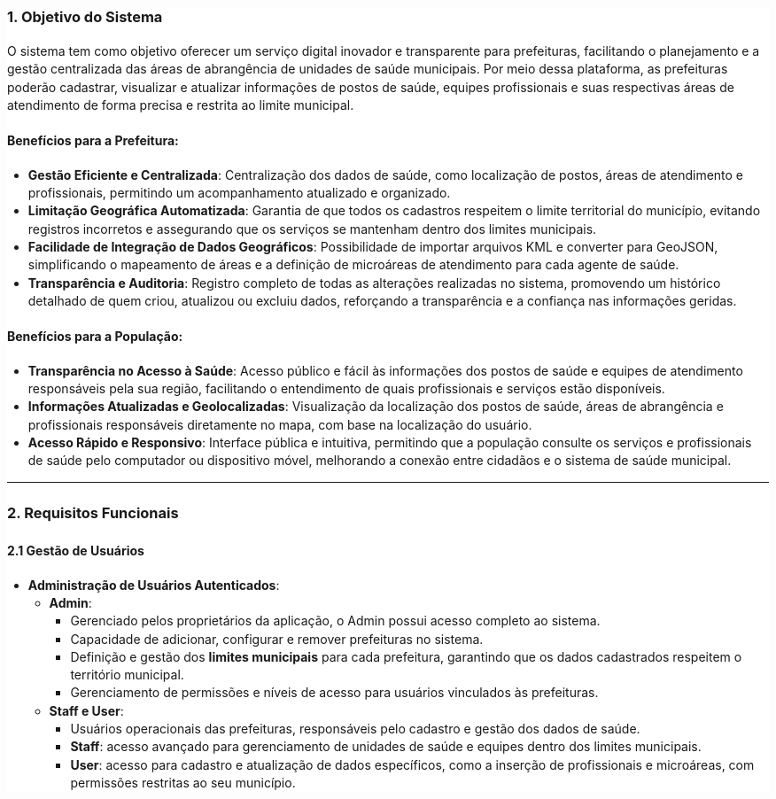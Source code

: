 ### 1. Objetivo do Sistema

O sistema tem como objetivo oferecer um serviço digital inovador e transparente para prefeituras, facilitando o planejamento e a gestão centralizada das áreas de abrangência de unidades de saúde municipais. Por meio dessa plataforma, as prefeituras poderão cadastrar, visualizar e atualizar informações de postos de saúde, equipes profissionais e suas respectivas áreas de atendimento de forma precisa e restrita ao limite municipal.

#### Benefícios para a Prefeitura:
- **Gestão Eficiente e Centralizada**: Centralização dos dados de saúde, como localização de postos, áreas de atendimento e profissionais, permitindo um acompanhamento atualizado e organizado.
- **Limitação Geográfica Automatizada**: Garantia de que todos os cadastros respeitem o limite territorial do município, evitando registros incorretos e assegurando que os serviços se mantenham dentro dos limites municipais.
- **Facilidade de Integração de Dados Geográficos**: Possibilidade de importar arquivos KML e converter para GeoJSON, simplificando o mapeamento de áreas e a definição de microáreas de atendimento para cada agente de saúde.
- **Transparência e Auditoria**: Registro completo de todas as alterações realizadas no sistema, promovendo um histórico detalhado de quem criou, atualizou ou excluiu dados, reforçando a transparência e a confiança nas informações geridas.

#### Benefícios para a População:
- **Transparência no Acesso à Saúde**: Acesso público e fácil às informações dos postos de saúde e equipes de atendimento responsáveis pela sua região, facilitando o entendimento de quais profissionais e serviços estão disponíveis.
- **Informações Atualizadas e Geolocalizadas**: Visualização da localização dos postos de saúde, áreas de abrangência e profissionais responsáveis diretamente no mapa, com base na localização do usuário.
- **Acesso Rápido e Responsivo**: Interface pública e intuitiva, permitindo que a população consulte os serviços e profissionais de saúde pelo computador ou dispositivo móvel, melhorando a conexão entre cidadãos e o sistema de saúde municipal.


---


### 2. Requisitos Funcionais

#### 2.1 Gestão de Usuários
   - **Administração de Usuários Autenticados**:
     - **Admin**:
       - Gerenciado pelos proprietários da aplicação, o Admin possui acesso completo ao sistema.
       - Capacidade de adicionar, configurar e remover prefeituras no sistema.
       - Definição e gestão dos **limites municipais** para cada prefeitura, garantindo que os dados cadastrados respeitem o território municipal.
       - Gerenciamento de permissões e níveis de acesso para usuários vinculados às prefeituras.
     - **Staff e User**:
       - Usuários operacionais das prefeituras, responsáveis pelo cadastro e gestão dos dados de saúde.
       - **Staff**: acesso avançado para gerenciamento de unidades de saúde e equipes dentro dos limites municipais.
       - **User**: acesso para cadastro e atualização de dados específicos, como a inserção de profissionais e microáreas, com permissões restritas ao seu município.
  